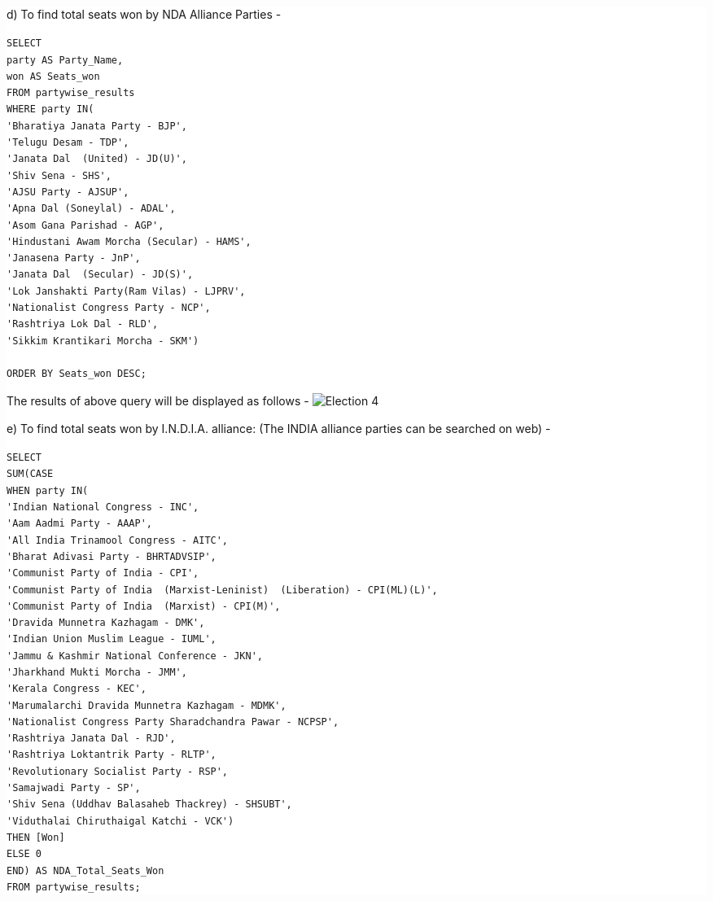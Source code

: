
 d) To find total seats won by NDA Alliance Parties  - 

    SELECT
    party AS Party_Name,
    won AS Seats_won
    FROM partywise_results
    WHERE party IN(
    'Bharatiya Janata Party - BJP',
    'Telugu Desam - TDP',
    'Janata Dal  (United) - JD(U)',
    'Shiv Sena - SHS',
    'AJSU Party - AJSUP',
    'Apna Dal (Soneylal) - ADAL',
    'Asom Gana Parishad - AGP',
    'Hindustani Awam Morcha (Secular) - HAMS',
    'Janasena Party - JnP',
    'Janata Dal  (Secular) - JD(S)',
    'Lok Janshakti Party(Ram Vilas) - LJPRV',
    'Nationalist Congress Party - NCP',
    'Rashtriya Lok Dal - RLD',
    'Sikkim Krantikari Morcha - SKM')

    ORDER BY Seats_won DESC;

The results of above query will be displayed as follows - 
![Election 4](https://github.com/user-attachments/assets/0bfa9f7c-7b29-41d2-ae79-80d1e9f79db8)

e) To find total seats won by I.N.D.I.A. alliance: (The INDIA alliance parties can be searched on web) -
    
    SELECT
    SUM(CASE 
    WHEN party IN(
    'Indian National Congress - INC',
    'Aam Aadmi Party - AAAP',
    'All India Trinamool Congress - AITC',
    'Bharat Adivasi Party - BHRTADVSIP',
    'Communist Party of India - CPI',
    'Communist Party of India  (Marxist-Leninist)  (Liberation) - CPI(ML)(L)',
    'Communist Party of India  (Marxist) - CPI(M)',
    'Dravida Munnetra Kazhagam - DMK',
    'Indian Union Muslim League - IUML',
    'Jammu & Kashmir National Conference - JKN',
    'Jharkhand Mukti Morcha - JMM',
    'Kerala Congress - KEC',
    'Marumalarchi Dravida Munnetra Kazhagam - MDMK',
    'Nationalist Congress Party Sharadchandra Pawar - NCPSP',
    'Rashtriya Janata Dal - RJD',
    'Rashtriya Loktantrik Party - RLTP',
    'Revolutionary Socialist Party - RSP',
    'Samajwadi Party - SP',
    'Shiv Sena (Uddhav Balasaheb Thackrey) - SHSUBT',
    'Viduthalai Chiruthaigal Katchi - VCK')
    THEN [Won]
    ELSE 0
    END) AS NDA_Total_Seats_Won
    FROM partywise_results;
